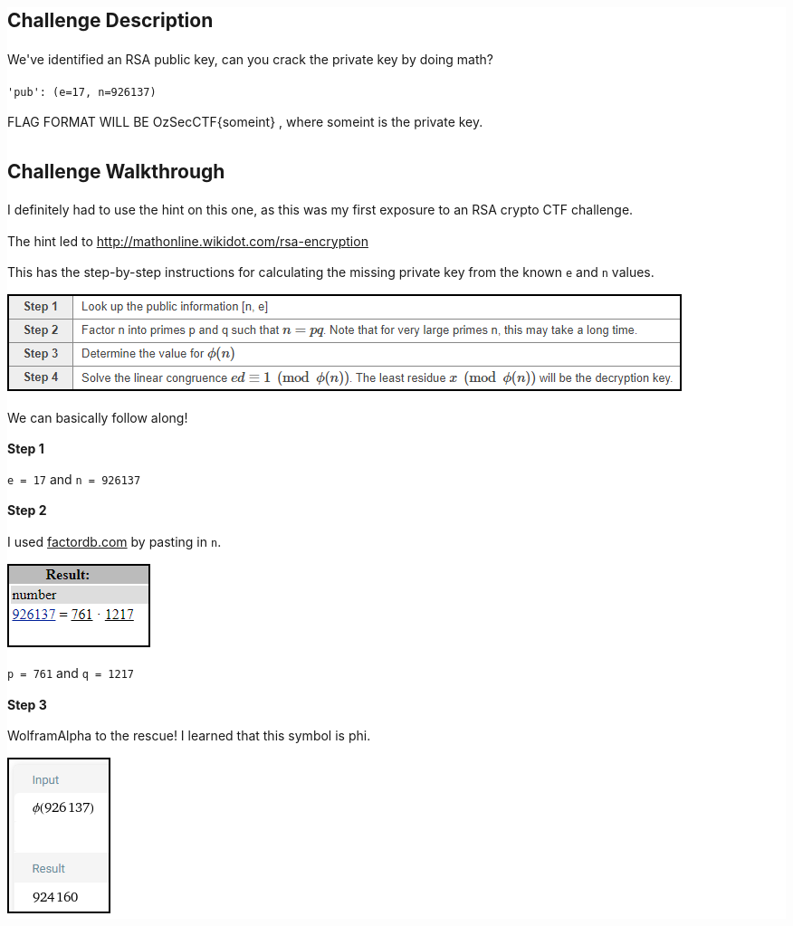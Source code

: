 ## Challenge Description

We've identified an RSA public key, can you crack the private key by doing math?

`'pub': (e=17, n=926137)`

FLAG FORMAT WILL BE OzSecCTF{someint} , where someint is the private key.

## Challenge Walkthrough

I definitely had to use the hint on this one, as this was my first exposure to an RSA crypto CTF challenge.

The hint led to http://mathonline.wikidot.com/rsa-encryption

This has the step-by-step instructions for calculating the missing private key from the known `e` and `n` values. 

![](/images/posts/breakict-2022/rsa.png)

We can basically follow along!

**Step 1**

`e = 17` and `n = 926137`

**Step 2**

I used [factordb.com](http://factordb.com) by pasting in `n`.

![](/images/posts/breakict-2022/step2.png)

`p = 761` and `q = 1217`

**Step 3**

WolframAlpha to the rescue! I learned that this symbol is phi. 

![](/images/posts/breakict-2022/step3.png)
